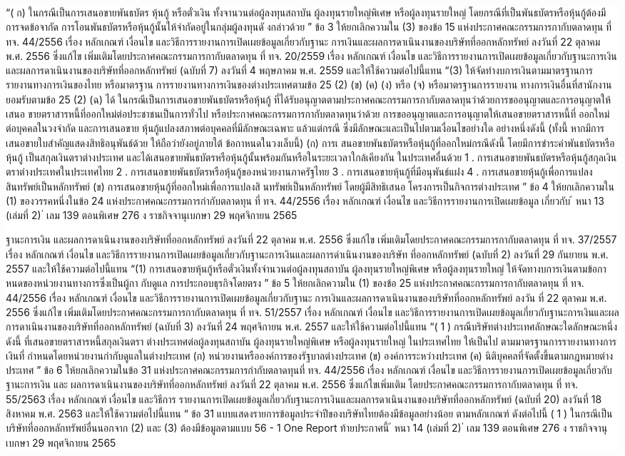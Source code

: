 “( ก) ในกรณีเป็นการเสนอขายพันธบัตร หุ้นกู้ หรือตั๋วเงิน ทั้งจานวนต่อผู้ลงทุนสถาบัน ผู้ลงทุนรายใหญ่พิเศษ หรือผู้ลงทุนรายใหญ่ โดยกรณีที่เป็นพันธบัตรหรือหุ้นกู้ต้องมีการจดข้อจากัด การโอนพันธบัตรหรือหุ้นกู้นั้นให้จำกัดอยู่ในกลุ่มผู้ลงทุนดั งกล่าวด้วย ” ข้อ 3 ให้ยกเลิกความใน (3) ของข้อ 15 แห่งประกาศคณะกรรมการกากับตลาดทุน ที่ ทจ. 44/2556 เรื่อง หลักเกณฑ์ เงื่อนไข และวิธีการรายงานการเปิดเผยข้อมูลเกี่ยวกับฐานะ การเงินและผลการดาเนินงานของบริษัทที่ออกหลักทรัพย์ ลงวันที่ 22 ตุลาคม พ.ศ. 2556 ซึ่งแก้ไข เพิ่มเติมโดยประกาศคณะกรรมการกากับตลาดทุน ที่ ทจ. 20/2559 เรื่อง หลักเกณฑ์ เงื่อนไข และวิธีการรายงานการเปิดเผยข้อมูลเกี่ยวกับฐานะการเงินและผลการดาเนินงานของบริษัทที่ออกหลักทรัพย์ (ฉบับที่ 7) ลงวันที่ 4 พฤษภาคม พ.ศ. 2559 และให้ใช้ความต่อไปนี้แทน “(3) ให้จัดทำงบการเงินตามมาตรฐานการรายงานทางการเงินของไทย หรือมาตรฐาน การรายงานทางการเงินของต่างประเทศตามข้อ 25 (2) (ข) (ค) (ง) หรือ (จ) หรือมาตรฐานการรายงาน ทางการเงินอื่นที่สานักงานยอมรับตามข้อ 25 (2) (ฉ) ได้ ในกรณีเป็นการเสนอขายพันธบัตรหรือหุ้นกู้ ที่ได้รับอนุญาตตามประกาศคณะกรรมการกากับตลาดทุนว่าด้วยการขออนุญาตและการอนุญาตให้เสนอ ขายตราสารหนี้ที่ออกใหม่ต่อประชาชนเป็นการทั่วไป หรือประกาศคณะกรรมการกากับตลาดทุนว่าด้วย การขออนุญาตและการอนุญาตให้เสนอขายตราสารหนี้ที่ ออกใหม่ต่อบุคคลในวงจำกัด และการเสนอขาย หุ้นกู้แปลงสภาพต่อบุคคลที่มีลักษณะเฉพาะ แล้วแต่กรณี ซึ่งมีลักษณะและเป็นไปตามเงื่อนไขอย่างใด อย่างหนึ่งดังนี้ (ทั้งนี้ หากมีการเสนอขายใบสำคัญแสดงสิทธิอนุพันธ์ด้วย ให้ถือว่ายังอยู่ภายใต้ ข้อกาหนดในวงเล็บนี้) (ก) การเ สนอขายพันธบัตรหรือหุ้นกู้ที่ออกใหม่กรณีดังนี้ โดยมีการชำระค่าพันธบัตรหรือหุ้นกู้ เป็นสกุลเงินตราต่างประเทศ และได้เสนอขายพันธบัตรหรือหุ้นกู้นั้นพร้อมกันหรือในระยะเวลาใกล้เคียงกัน ในประเทศอื่นด้วย 1 . การเสนอขายพันธบัตรหรือหุ้นกู้สกุลเงินตราต่างประเทศในประเทศไทย 2 . การเสนอขายพันธบัตรหรือหุ้นกู้ของหน่วยงานภาครัฐไทย 3 . การเสนอขายหุ้นกู้ที่มีอนุพันธ์แฝง 4 . การเสนอขายหุ้นกู้เพื่อการแปลงสินทรัพย์เป็นหลักทรัพย์ (ข) การเสนอขายหุ้นกู้ที่ออกใหม่เพื่อการแปลงสิ นทรัพย์เป็นหลักทรัพย์ โดยผู้มีสิทธิเสนอ โครงการเป็นกิจการต่างประเทศ ” ข้อ 4 ให้ยกเลิกความใน (1) ของวรรคหนึ่งในข้อ 24 แห่งประกาศคณะกรรมการกำกับตลาดทุน ที่ ทจ. 44/2556 เรื่อง หลักเกณฑ์ เงื่อนไข และวิธีการรายงานการเปิดเผยข้อมูล เกี่ยวกับ ้ หนา 13 (เล่มที่ 2) ่ เลม 139 ตอนพิเศษ 276 ง ราชกิจจานุเบกษา 29 พฤศจิกายน 2565

ฐานะการเงิน และผลการดาเนินงานของบริษัทที่ออกหลักทรัพย์ ลงวันที่ 22 ตุลาคม พ.ศ. 2556 ซึ่งแก้ไข เพิ่มเติมโดยประกาศคณะกรรมการกากับตลาดทุน ที่ ทจ. 37/2557 เรื่อง หลักเกณฑ์ เงื่อนไข และวิธีการรายงานการเปิดเผยข้อมูลเกี่ยวกับฐานะการเงินและผลการดำเนินงานของบริษัท ที่ออกหลักทรัพย์ (ฉบับที่ 2) ลงวันที่ 29 กันยายน พ.ศ. 2557 และให้ใช้ความต่อไปนี้แทน “(1) การเสนอขายหุ้นกู้หรือตั๋วเงินทั้งจำนวนต่อผู้ลงทุนสถาบัน ผู้ลงทุนรายใหญ่พิเศษ หรือผู้ลงทุนรายใหญ่ ให้จัดทางบการเงินตามข้อกาหนดของหน่วยงานทางการซึ่งเป็นผู้กา กับดูแล การประกอบธุรกิจโดยตรง ” ข้อ 5 ให้ยกเลิกความใน (1) ของข้อ 25 แห่งประกาศคณะกรรมการกากับตลาดทุน ที่ ทจ. 44/2556 เรื่อง หลักเกณฑ์ เงื่อนไข และวิธีการรายงานการเปิดเผยข้อมูลเกี่ยวกับฐานะ การเงินและผลการดาเนินงานของบริษัทที่ออกหลักทรัพย์ ลงวัน ที่ 22 ตุลาคม พ.ศ. 2556 ซึ่งแก้ไข เพิ่มเติมโดยประกาศคณะกรรมการกากับตลาดทุน ที่ ทจ. 51/2557 เรื่อง หลักเกณฑ์ เงื่อนไข และวิธีการรายงานการเปิดเผยข้อมูลเกี่ยวกับฐานะการเงินและผลการดาเนินงานของบริษัทที่ออกหลักทรัพย์ (ฉบับที่ 3) ลงวันที่ 24 พฤศจิกายน พ.ศ. 2557 และให้ใช้ความต่อไปนี้แทน “( 1 ) กรณีบริษัทต่างประเทศลักษณะใดลักษณะหนึ่งดังนี้ ที่เสนอขายตราสารหนี้สกุลเงินตรา ต่างประเทศต่อผู้ลงทุนสถาบัน ผู้ลงทุนรายใหญ่พิเศษ หรือผู้ลงทุนรายใหญ่ ในประเทศไทย ให้เป็นไป ตามมาตรฐานการรายงานทางการเงินที่ กำหนดโดยหน่วยงานกำกับดูแลในต่างประเทศ (ก) หน่วยงานหรือองค์การของรัฐบาลต่างประเทศ (ข) องค์การระหว่างประเทศ (ค) นิติบุคคลที่จัดตั้งขึ้นตามกฎหมายต่างประเทศ ” ข้อ 6 ให้ยกเลิกความในข้อ 31 แห่งประกาศคณะกรรมการกำกับตลาดทุนที่ ทจ. 44/2556 เรื่อง หลักเกณฑ์ เงื่อนไข และวิธีการรายงานการเปิดเผยข้อมูลเกี่ยวกับฐานะการเงิน และ ผลการดาเนินงานของบริษัทที่ออกหลักทรัพย์ ลงวันที่ 22 ตุลาคม พ.ศ. 2556 ซึ่งแก้ไขเพิ่มเติม โดยประกาศคณะกรรมการกากับตลาดทุน ที่ ทจ. 55/2563 เรื่อง หลักเกณฑ์ เงื่อนไข และวิธีการ รายงานการเปิดเผยข้อมูลเกี่ยวกับฐานะการเงินและผลการดาเนินงานของบริษัทที่ออกหลักทรัพย์ (ฉบับที่ 20) ลงวันที่ 18 สิงหาคม พ.ศ. 2563 และให้ใช้ความต่อไปนี้แทน “ ข้อ 31 แบบแสดงรายการข้อมูลประจำปีของบริษัทไทยต้องมีข้อมูลอย่างน้อย ตามหลักเกณฑ์ ดังต่อไปนี้ ( 1 ) ในกรณีเป็นบริษัทที่ออกหลักทรัพย์อื่นนอกจาก (2) และ (3) ต้องมีข้อมูลตามแบบ 56 - 1 One Report ท้ายประกาศนี้ ้ หนา 14 (เล่มที่ 2) ่ เลม 139 ตอนพิเศษ 276 ง ราชกิจจานุเบกษา 29 พฤศจิกายน 2565
